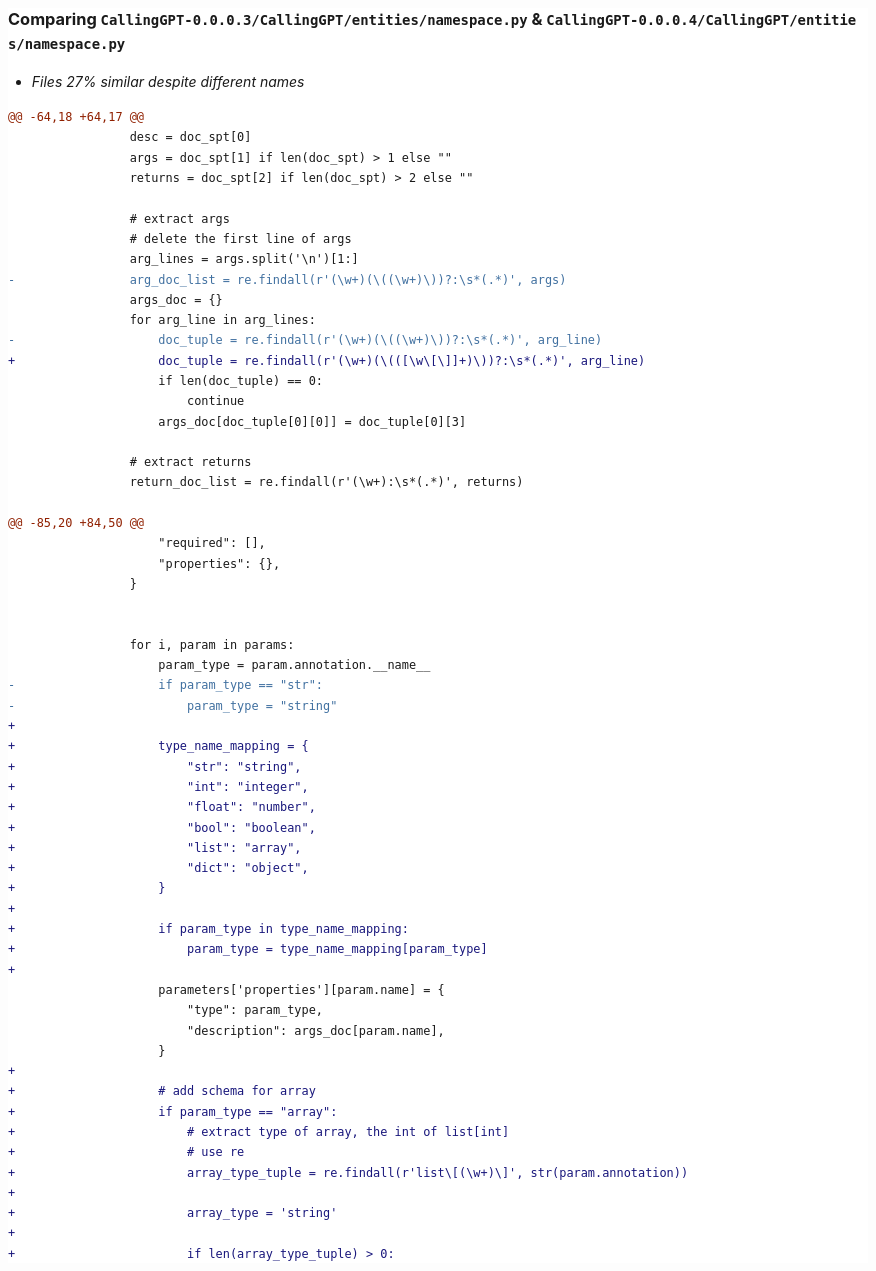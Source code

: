 ### Comparing `CallingGPT-0.0.0.3/CallingGPT/entities/namespace.py` & `CallingGPT-0.0.0.4/CallingGPT/entities/namespace.py`

 * *Files 27% similar despite different names*

```diff
@@ -64,18 +64,17 @@
                 desc = doc_spt[0]
                 args = doc_spt[1] if len(doc_spt) > 1 else ""
                 returns = doc_spt[2] if len(doc_spt) > 2 else ""
 
                 # extract args
                 # delete the first line of args
                 arg_lines = args.split('\n')[1:]
-                arg_doc_list = re.findall(r'(\w+)(\((\w+)\))?:\s*(.*)', args)
                 args_doc = {}
                 for arg_line in arg_lines:
-                    doc_tuple = re.findall(r'(\w+)(\((\w+)\))?:\s*(.*)', arg_line)
+                    doc_tuple = re.findall(r'(\w+)(\(([\w\[\]]+)\))?:\s*(.*)', arg_line)
                     if len(doc_tuple) == 0:
                         continue
                     args_doc[doc_tuple[0][0]] = doc_tuple[0][3]
 
                 # extract returns
                 return_doc_list = re.findall(r'(\w+):\s*(.*)', returns)
 
@@ -85,20 +84,50 @@
                     "required": [],
                     "properties": {},
                 }
 
 
                 for i, param in params:
                     param_type = param.annotation.__name__
-                    if param_type == "str":
-                        param_type = "string"
+
+                    type_name_mapping = {
+                        "str": "string",
+                        "int": "integer",
+                        "float": "number",
+                        "bool": "boolean",
+                        "list": "array",
+                        "dict": "object",
+                    }
+
+                    if param_type in type_name_mapping:
+                        param_type = type_name_mapping[param_type]
+
                     parameters['properties'][param.name] = {
                         "type": param_type,
                         "description": args_doc[param.name],
                     }
+
+                    # add schema for array
+                    if param_type == "array":
+                        # extract type of array, the int of list[int]
+                        # use re
+                        array_type_tuple = re.findall(r'list\[(\w+)\]', str(param.annotation))
+
+                        array_type = 'string'
+
+                        if len(array_type_tuple) > 0:
```